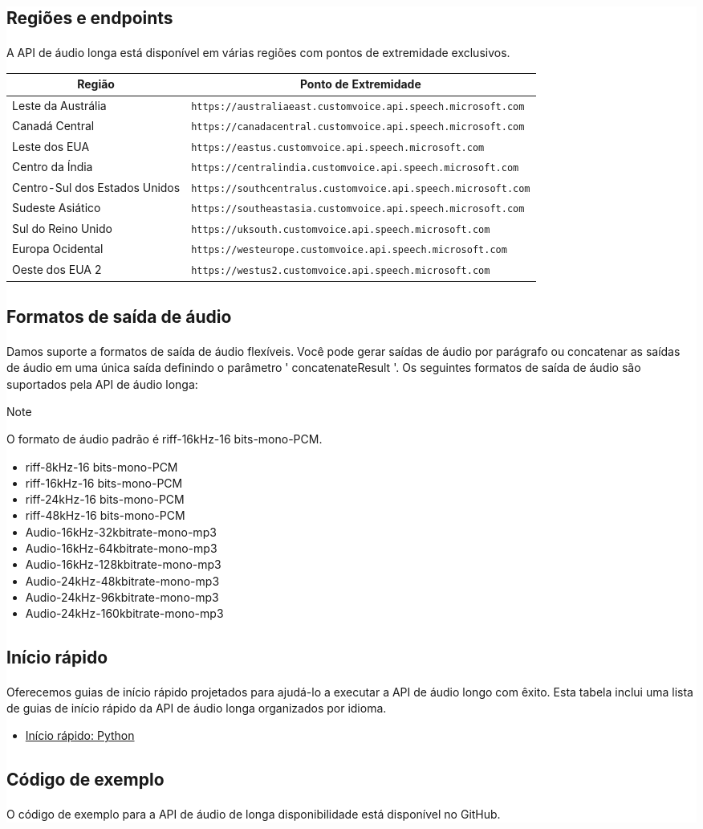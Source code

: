 ## <a name="regions-and-endpoints"></a>Regiões e endpoints

A API de áudio longa está disponível em várias regiões com pontos de extremidade exclusivos.

| Região | Ponto de Extremidade |
|--------|----------|
| Leste da Austrália | `https://australiaeast.customvoice.api.speech.microsoft.com` |
| Canadá Central | `https://canadacentral.customvoice.api.speech.microsoft.com` |
| Leste dos EUA | `https://eastus.customvoice.api.speech.microsoft.com` |
| Centro da Índia | `https://centralindia.customvoice.api.speech.microsoft.com` |
| Centro-Sul dos Estados Unidos | `https://southcentralus.customvoice.api.speech.microsoft.com` |
| Sudeste Asiático | `https://southeastasia.customvoice.api.speech.microsoft.com` |
| Sul do Reino Unido | `https://uksouth.customvoice.api.speech.microsoft.com` |
| Europa Ocidental | `https://westeurope.customvoice.api.speech.microsoft.com` |
| Oeste dos EUA 2 | `https://westus2.customvoice.api.speech.microsoft.com` |

## <a name="audio-output-formats"></a>Formatos de saída de áudio

Damos suporte a formatos de saída de áudio flexíveis. Você pode gerar saídas de áudio por parágrafo ou concatenar as saídas de áudio em uma única saída definindo o parâmetro ' concatenateResult '. Os seguintes formatos de saída de áudio são suportados pela API de áudio longa:

> [!NOTE]
> O formato de áudio padrão é riff-16kHz-16 bits-mono-PCM.

* riff-8kHz-16 bits-mono-PCM
* riff-16kHz-16 bits-mono-PCM
* riff-24kHz-16 bits-mono-PCM
* riff-48kHz-16 bits-mono-PCM
* Audio-16kHz-32kbitrate-mono-mp3
* Audio-16kHz-64kbitrate-mono-mp3
* Audio-16kHz-128kbitrate-mono-mp3
* Audio-24kHz-48kbitrate-mono-mp3
* Audio-24kHz-96kbitrate-mono-mp3
* Audio-24kHz-160kbitrate-mono-mp3

## <a name="quickstarts"></a>Início rápido

Oferecemos guias de início rápido projetados para ajudá-lo a executar a API de áudio longo com êxito. Esta tabela inclui uma lista de guias de início rápido da API de áudio longa organizados por idioma.

* [Início rápido: Python](https://aka.ms/long-audio-python)

## <a name="sample-code"></a>Código de exemplo
O código de exemplo para a API de áudio de longa disponibilidade está disponível no GitHub.
